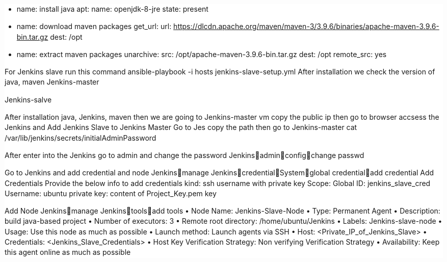   - name: install java 
    apt: 
      name: openjdk-8-jre
      state: present

  - name: download maven packages 
    get_url:
      url: https://dlcdn.apache.org/maven/maven-3/3.9.6/binaries/apache-maven-3.9.6-bin.tar.gz
      dest: /opt

  - name: extract maven packages 
    unarchive:
      src: /opt/apache-maven-3.9.6-bin.tar.gz
      dest: /opt 
      remote_src: yes

For Jenkins slave run this command
ansible-playbook -i hosts jenkins-slave-setup.yml
After installation we check the version of java, maven
Jenkins-master
 
Jenkins-salve
 
 
After installation java, Jenkins, maven then we are going to Jenkins-master vm copy the public ip then go to browser accsess the Jenkins and 
Add Jenkins Slave to Jenkins Master
Go to Jes copy the path then go to Jenkins-master 
cat /var/lib/jenkins/secrets/initialAdminPassword
 
After enter into the Jenkins go to admin and change the password
Jenkinsadminconfigchange passwd
 
Go to Jenkins and add credential and node
Jenkinsmanage JenkinscredentialSystemglobal credentialadd credential
Add Credentials
Provide the below info to add credentials
kind: ssh username with private key
Scope: Global
ID: jenkins_slave_cred
Username: ubuntu
private key: content of Project_Key.pem key

 
Add Node
Jenkinsmanage Jenkinstoolsadd tools
•	Node Name: Jenkins-Slave-Node
•	Type: Permanent Agent
•	Description: build java-based project
•	Number of executors: 3
•	Remote root directory: /home/ubuntu/Jenkins
•	Labels: Jenkins-slave-node
•	Usage: Use this node as much as possible
•	Launch method: Launch agents via SSH
•	Host: <Private_IP_of_Jenkins_Slave>
•	Credentials: <Jenkins_Slave_Credentials>
•	Host Key Verification Strategy: Non verifying Verification Strategy
•	Availability: Keep this agent online as much as possible

